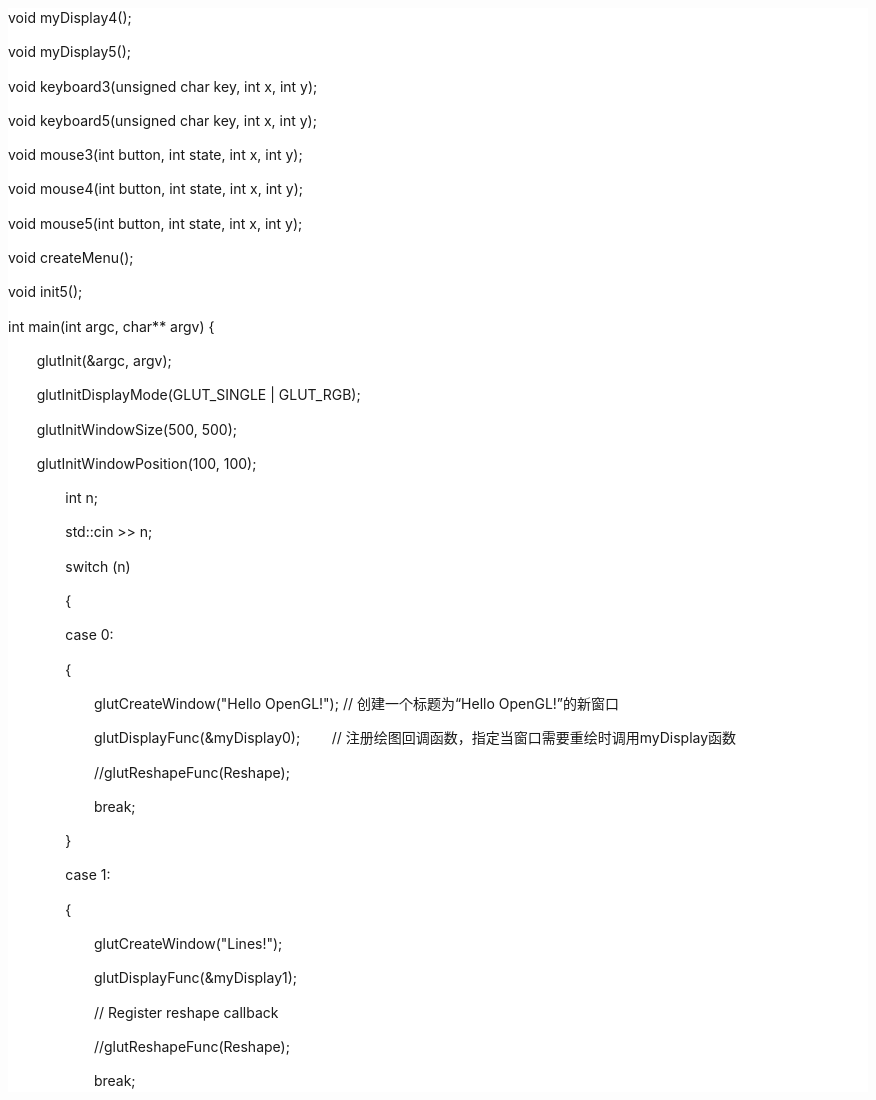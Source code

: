 void myDisplay4();

void myDisplay5();

void keyboard3(unsigned char key, int x, int y);

void keyboard5(unsigned char key, int x, int y);

void mouse3(int button, int state, int x, int y);

void mouse4(int button, int state, int x, int y);

void mouse5(int button, int state, int x, int y);

void createMenu();

void init5();

int main(int argc, char\*\* argv) {



`    `glutInit(&argc, argv);

`    `glutInitDisplayMode(GLUT\_SINGLE | GLUT\_RGB);

`    `glutInitWindowSize(500, 500);

`    `glutInitWindowPosition(100, 100);



`        `int n;

`        `std::cin >> n;

`        `switch (n)

`        `{

`        `case 0:

`        `{

`            `glutCreateWindow("Hello OpenGL!"); // 创建一个标题为“Hello OpenGL!”的新窗口

`            `glutDisplayFunc(&myDisplay0);        // 注册绘图回调函数，指定当窗口需要重绘时调用myDisplay函数

`            `//glutReshapeFunc(Reshape);

`            `break;

`        `}

`        `case 1:

`        `{

`            `glutCreateWindow("Lines!");

`            `glutDisplayFunc(&myDisplay1);

`            `// Register reshape callback

`            `//glutReshapeFunc(Reshape);

`            `break;
